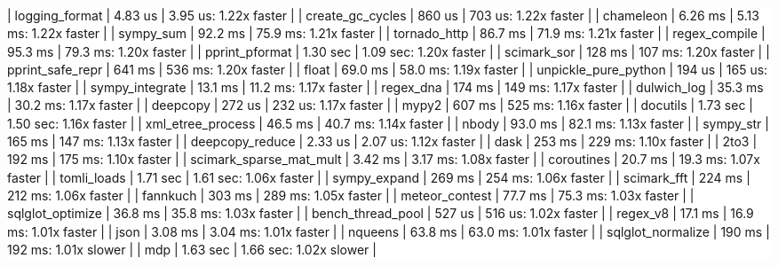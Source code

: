 | logging_format           | 4.83 us                                                | 3.95 us: 1.22x faster                                                  |
| create_gc_cycles         | 860 us                                                 | 703 us: 1.22x faster                                                   |
| chameleon                | 6.26 ms                                                | 5.13 ms: 1.22x faster                                                  |
| sympy_sum                | 92.2 ms                                                | 75.9 ms: 1.21x faster                                                  |
| tornado_http             | 86.7 ms                                                | 71.9 ms: 1.21x faster                                                  |
| regex_compile            | 95.3 ms                                                | 79.3 ms: 1.20x faster                                                  |
| pprint_pformat           | 1.30 sec                                               | 1.09 sec: 1.20x faster                                                 |
| scimark_sor              | 128 ms                                                 | 107 ms: 1.20x faster                                                   |
| pprint_safe_repr         | 641 ms                                                 | 536 ms: 1.20x faster                                                   |
| float                    | 69.0 ms                                                | 58.0 ms: 1.19x faster                                                  |
| unpickle_pure_python     | 194 us                                                 | 165 us: 1.18x faster                                                   |
| sympy_integrate          | 13.1 ms                                                | 11.2 ms: 1.17x faster                                                  |
| regex_dna                | 174 ms                                                 | 149 ms: 1.17x faster                                                   |
| dulwich_log              | 35.3 ms                                                | 30.2 ms: 1.17x faster                                                  |
| deepcopy                 | 272 us                                                 | 232 us: 1.17x faster                                                   |
| mypy2                    | 607 ms                                                 | 525 ms: 1.16x faster                                                   |
| docutils                 | 1.73 sec                                               | 1.50 sec: 1.16x faster                                                 |
| xml_etree_process        | 46.5 ms                                                | 40.7 ms: 1.14x faster                                                  |
| nbody                    | 93.0 ms                                                | 82.1 ms: 1.13x faster                                                  |
| sympy_str                | 165 ms                                                 | 147 ms: 1.13x faster                                                   |
| deepcopy_reduce          | 2.33 us                                                | 2.07 us: 1.12x faster                                                  |
| dask                     | 253 ms                                                 | 229 ms: 1.10x faster                                                   |
| 2to3                     | 192 ms                                                 | 175 ms: 1.10x faster                                                   |
| scimark_sparse_mat_mult  | 3.42 ms                                                | 3.17 ms: 1.08x faster                                                  |
| coroutines               | 20.7 ms                                                | 19.3 ms: 1.07x faster                                                  |
| tomli_loads              | 1.71 sec                                               | 1.61 sec: 1.06x faster                                                 |
| sympy_expand             | 269 ms                                                 | 254 ms: 1.06x faster                                                   |
| scimark_fft              | 224 ms                                                 | 212 ms: 1.06x faster                                                   |
| fannkuch                 | 303 ms                                                 | 289 ms: 1.05x faster                                                   |
| meteor_contest           | 77.7 ms                                                | 75.3 ms: 1.03x faster                                                  |
| sqlglot_optimize         | 36.8 ms                                                | 35.8 ms: 1.03x faster                                                  |
| bench_thread_pool        | 527 us                                                 | 516 us: 1.02x faster                                                   |
| regex_v8                 | 17.1 ms                                                | 16.9 ms: 1.01x faster                                                  |
| json                     | 3.08 ms                                                | 3.04 ms: 1.01x faster                                                  |
| nqueens                  | 63.8 ms                                                | 63.0 ms: 1.01x faster                                                  |
| sqlglot_normalize        | 190 ms                                                 | 192 ms: 1.01x slower                                                   |
| mdp                      | 1.63 sec                                               | 1.66 sec: 1.02x slower                                                 |